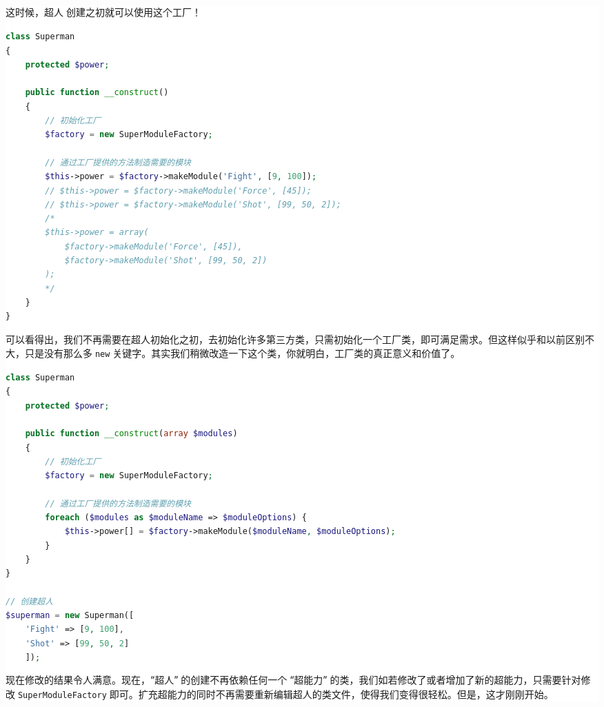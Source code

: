 这时候，超人 创建之初就可以使用这个工厂！

```php
class Superman
{
    protected $power;

    public function __construct()
    {
        // 初始化工厂
        $factory = new SuperModuleFactory;

        // 通过工厂提供的方法制造需要的模块
        $this->power = $factory->makeModule('Fight', [9, 100]);
        // $this->power = $factory->makeModule('Force', [45]);
        // $this->power = $factory->makeModule('Shot', [99, 50, 2]);
        /*
        $this->power = array(
            $factory->makeModule('Force', [45]),
            $factory->makeModule('Shot', [99, 50, 2])
        );
        */
    }
}
```

可以看得出，我们不再需要在超人初始化之初，去初始化许多第三方类，只需初始化一个工厂类，即可满足需求。但这样似乎和以前区别不大，只是没有那么多 `new` 关键字。其实我们稍微改造一下这个类，你就明白，工厂类的真正意义和价值了。

```php
class Superman
{
    protected $power;

    public function __construct(array $modules)
    {
        // 初始化工厂
        $factory = new SuperModuleFactory;

        // 通过工厂提供的方法制造需要的模块
        foreach ($modules as $moduleName => $moduleOptions) {
            $this->power[] = $factory->makeModule($moduleName, $moduleOptions);
        }
    }
}

// 创建超人
$superman = new Superman([
    'Fight' => [9, 100], 
    'Shot' => [99, 50, 2]
    ]);
```

现在修改的结果令人满意。现在，“超人” 的创建不再依赖任何一个 “超能力” 的类，我们如若修改了或者增加了新的超能力，只需要针对修改 `SuperModuleFactory` 即可。扩充超能力的同时不再需要重新编辑超人的类文件，使得我们变得很轻松。但是，这才刚刚开始。
